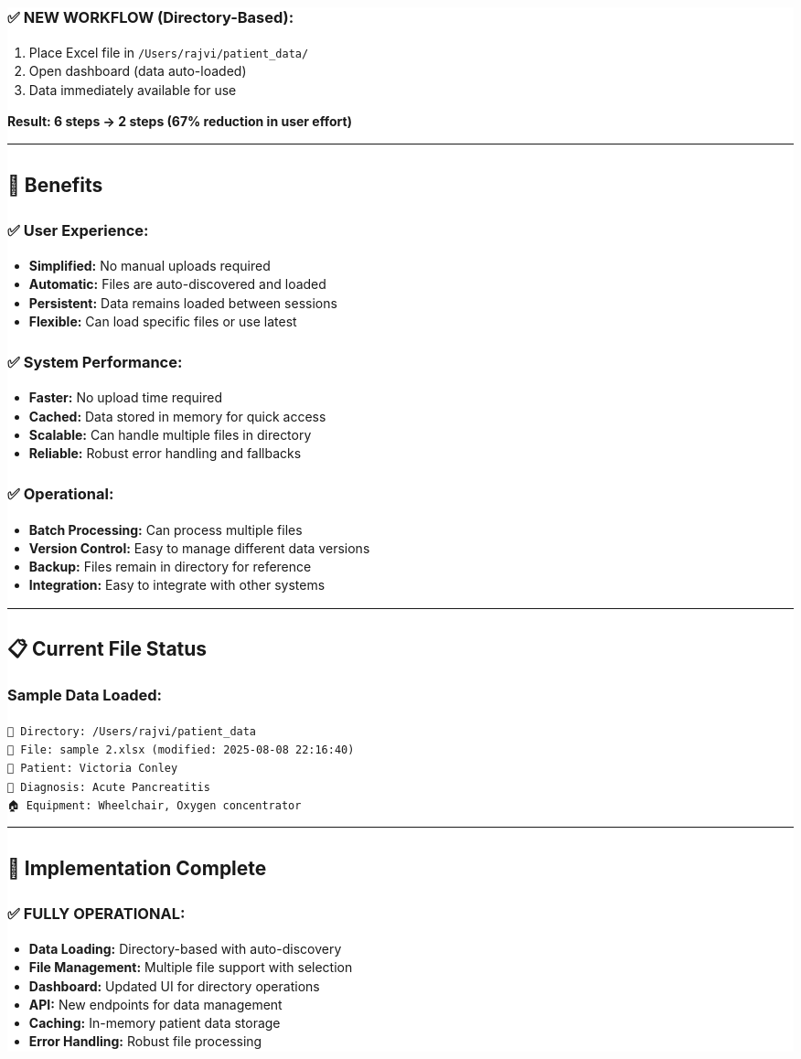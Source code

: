 ### **✅ NEW WORKFLOW (Directory-Based):**
1. Place Excel file in `/Users/rajvi/patient_data/`
2. Open dashboard (data auto-loaded)
3. Data immediately available for use

**Result: 6 steps → 2 steps (67% reduction in user effort)**

---

## 🎯 **Benefits**

### **✅ User Experience:**
- **Simplified:** No manual uploads required
- **Automatic:** Files are auto-discovered and loaded
- **Persistent:** Data remains loaded between sessions
- **Flexible:** Can load specific files or use latest

### **✅ System Performance:**
- **Faster:** No upload time required
- **Cached:** Data stored in memory for quick access
- **Scalable:** Can handle multiple files in directory
- **Reliable:** Robust error handling and fallbacks

### **✅ Operational:**
- **Batch Processing:** Can process multiple files
- **Version Control:** Easy to manage different data versions
- **Backup:** Files remain in directory for reference
- **Integration:** Easy to integrate with other systems

---

## 📋 **Current File Status**

### **Sample Data Loaded:**
```
📁 Directory: /Users/rajvi/patient_data
📄 File: sample 2.xlsx (modified: 2025-08-08 22:16:40)
👤 Patient: Victoria Conley
🏥 Diagnosis: Acute Pancreatitis
🏠 Equipment: Wheelchair, Oxygen concentrator
```

---

## 🎉 **Implementation Complete**

### **✅ FULLY OPERATIONAL:**
- **Data Loading:** Directory-based with auto-discovery
- **File Management:** Multiple file support with selection
- **Dashboard:** Updated UI for directory operations
- **API:** New endpoints for data management
- **Caching:** In-memory patient data storage
- **Error Handling:** Robust file processing
